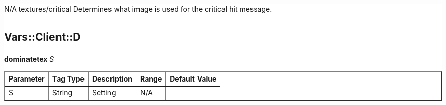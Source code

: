 </td>
<td>
N/A

</td>
<td>
textures/critical

</td>
</tr>
</table>
Determines what image is used for the critical hit message.

## Vars::Client::D

<b>dominatetex</b> <em>S</em>

<table width="75%" border="1px" cellspacing="3" cellpadding="3">
<tr>
<th>
Parameter

</th>
<th>
Tag Type

</th>
<th>
Description

</th>
<th>
Range

</th>
<th>
Default Value

</th>
</tr>
<tr>
<td>
S

</td>
<td>
String

</td>
<td>
Setting

</td>
<td>
N/A
